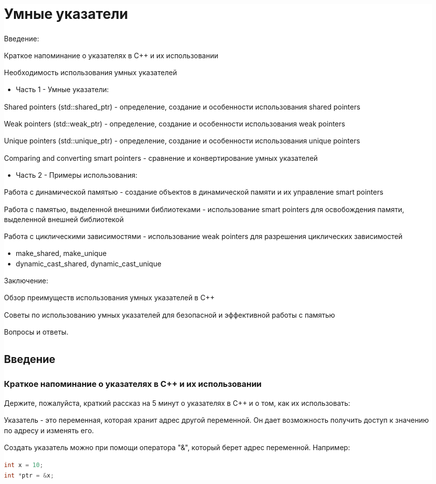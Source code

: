 # Умные указатели

Введение:

Краткое напоминание о указателях в C++ и их использовании

Необходимость использования умных указателей


- Часть 1 - Умные указатели:

Shared pointers (std::shared_ptr) - определение, создание и особенности использования shared pointers

Weak pointers (std::weak_ptr) - определение, создание и особенности использования weak pointers

Unique pointers (std::unique_ptr) - определение, создание и особенности использования unique pointers

Comparing and converting smart pointers - сравнение и конвертирование умных указателей


- Часть 2 - Примеры использования:

Работа с динамической памятью - создание объектов в динамической памяти и их управление smart pointers

Работа с памятью, выделенной внешними библиотеками - использование smart pointers для освобождения памяти, выделенной внешней библиотекой

Работа с циклическими зависимостями - использование weak pointers для разрешения циклических зависимостей

- make_shared, make_unique
- dynamic_cast_shared, dynamic_cast_unique


Заключение:

Обзор преимуществ использования умных указателей в C++

Советы по использованию умных указателей для безопасной и эффективной работы с памятью

Вопросы и ответы.


## Введение

### Краткое напоминание о указателях в C++ и их использовании

Держите, пожалуйста, краткий рассказ на 5 минут о указателях в C++ и о том, как их использовать:


Указатель - это переменная, которая хранит адрес другой переменной. Он дает возможность получить доступ к значению по адресу и изменять его.


Создать указатель можно при помощи оператора "&", который берет адрес переменной. Например:

```cpp
int x = 10;
int *ptr = &x;
```
